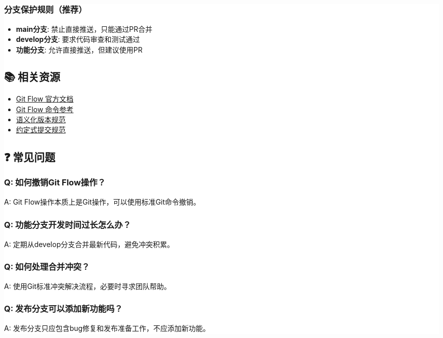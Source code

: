 ### 分支保护规则（推荐）
- **main分支**: 禁止直接推送，只能通过PR合并
- **develop分支**: 要求代码审查和测试通过
- **功能分支**: 允许直接推送，但建议使用PR

## 📚 相关资源

- [Git Flow 官方文档](https://nvie.com/posts/a-successful-git-branching-model/)
- [Git Flow 命令参考](https://danielkummer.github.io/git-flow-cheatsheet/)
- [语义化版本规范](https://semver.org/lang/zh-CN/)
- [约定式提交规范](https://www.conventionalcommits.org/zh-hans/)

## ❓ 常见问题

### Q: 如何撤销Git Flow操作？
A: Git Flow操作本质上是Git操作，可以使用标准Git命令撤销。

### Q: 功能分支开发时间过长怎么办？
A: 定期从develop分支合并最新代码，避免冲突积累。

### Q: 如何处理合并冲突？
A: 使用Git标准冲突解决流程，必要时寻求团队帮助。

### Q: 发布分支可以添加新功能吗？
A: 发布分支只应包含bug修复和发布准备工作，不应添加新功能。